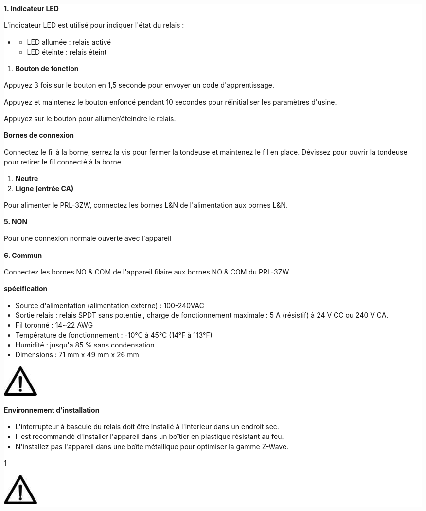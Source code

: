 **1. Indicateur LED**

L'indicateur LED est utilisé pour indiquer l'état du relais :

-   -   LED allumée : relais activé
    -   LED éteinte : relais éteint

1.  **Bouton de fonction**

Appuyez 3 fois sur le bouton en 1,5 seconde pour envoyer un code d'apprentissage.

Appuyez et maintenez le bouton enfoncé pendant 10 secondes pour réinitialiser les paramètres d'usine.

Appuyez sur le bouton pour allumer/éteindre le relais.

**Bornes de connexion**

Connectez le fil à la borne, serrez la vis pour fermer la tondeuse et maintenez le fil en place. Dévissez pour ouvrir la tondeuse pour retirer le fil connecté à la borne.

1.  **Neutre**
2.  **Ligne (entrée CA)**

Pour alimenter le PRL-3ZW, connectez les bornes L&N de l'alimentation aux bornes L&N.

**5. NON**

Pour une connexion normale ouverte avec l'appareil

**6. Commun**

Connectez les bornes NO & COM de l'appareil filaire aux bornes NO & COM du PRL-3ZW.

**spécification**

-   Source d'alimentation (alimentation externe) : 100-240VAC
-   Sortie relais : relais SPDT sans potentiel, charge de fonctionnement maximale : 5 A (résistif) à 24 V CC ou 240 V CA.
-   Fil toronné : 14~22 AWG
-   Température de fonctionnement : -10°C à 45°C (14°F à 113°F)
-   Humidité : jusqu'à 85 % sans condensation
-   Dimensions : 71 mm x 49 mm x 26 mm

![](<.gitbook/assets/1 (73).jpeg>)

**Environnement d'installation**

-   L'interrupteur à bascule du relais doit être installé à l'intérieur dans un endroit sec.
-   Il est recommandé d'installer l'appareil dans un boîtier en plastique résistant au feu.
-   N'installez pas l'appareil dans une boîte métallique pour optimiser la gamme Z-Wave.

1

![](<.gitbook/assets/2 (69).jpeg>)
